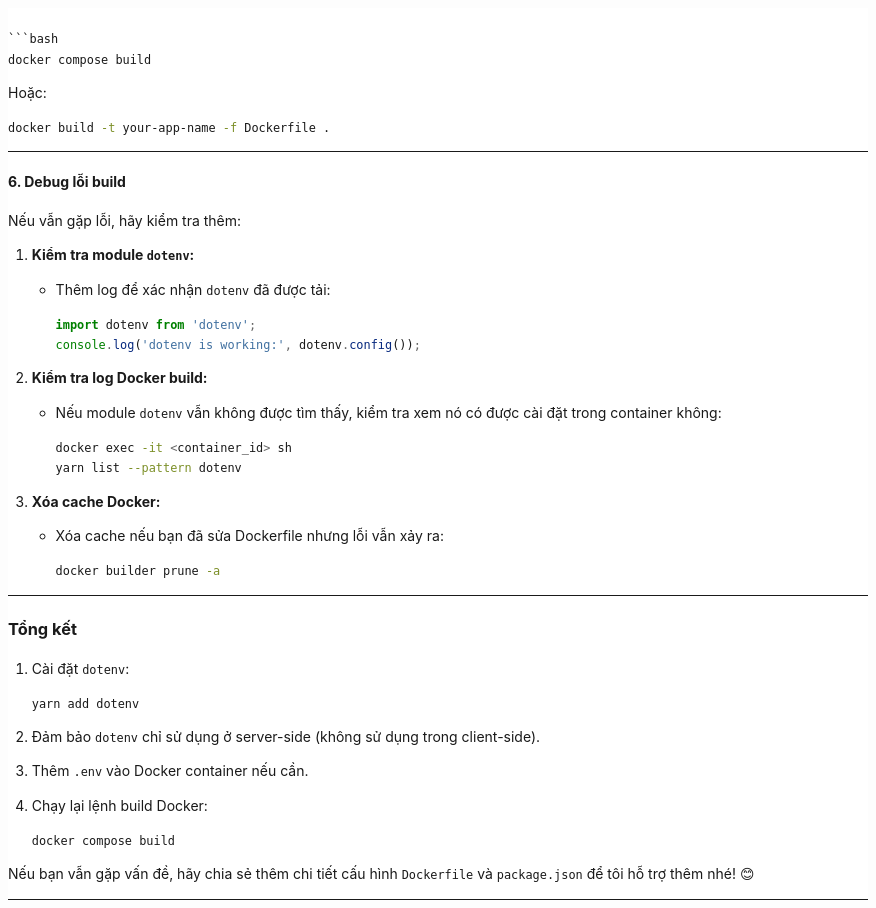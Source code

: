 ```

```bash
docker compose build
```

Hoặc:

```bash
docker build -t your-app-name -f Dockerfile .
```

---

#### **6. Debug lỗi build**

Nếu vẫn gặp lỗi, hãy kiểm tra thêm:

1. **Kiểm tra module `dotenv`:**
    
    - Thêm log để xác nhận `dotenv` đã được tải:
        
        ```typescript
        import dotenv from 'dotenv';
        console.log('dotenv is working:', dotenv.config());
        ```
        
2. **Kiểm tra log Docker build:**
    
    - Nếu module `dotenv` vẫn không được tìm thấy, kiểm tra xem nó có được cài đặt trong container không:
        
        ```bash
        docker exec -it <container_id> sh
        yarn list --pattern dotenv
        ```
        
3. **Xóa cache Docker:**
    
    - Xóa cache nếu bạn đã sửa Dockerfile nhưng lỗi vẫn xảy ra:
        
        ```bash
        docker builder prune -a
        ```
        

---

### **Tổng kết**

1. Cài đặt `dotenv`:
    
    ```bash
    yarn add dotenv
    ```
    
2. Đảm bảo `dotenv` chỉ sử dụng ở server-side (không sử dụng trong client-side).
3. Thêm `.env` vào Docker container nếu cần.
4. Chạy lại lệnh build Docker:
    
    ```bash
    docker compose build
    ```
    

Nếu bạn vẫn gặp vấn đề, hãy chia sẻ thêm chi tiết cấu hình `Dockerfile` và `package.json` để tôi hỗ trợ thêm nhé! 😊

---
